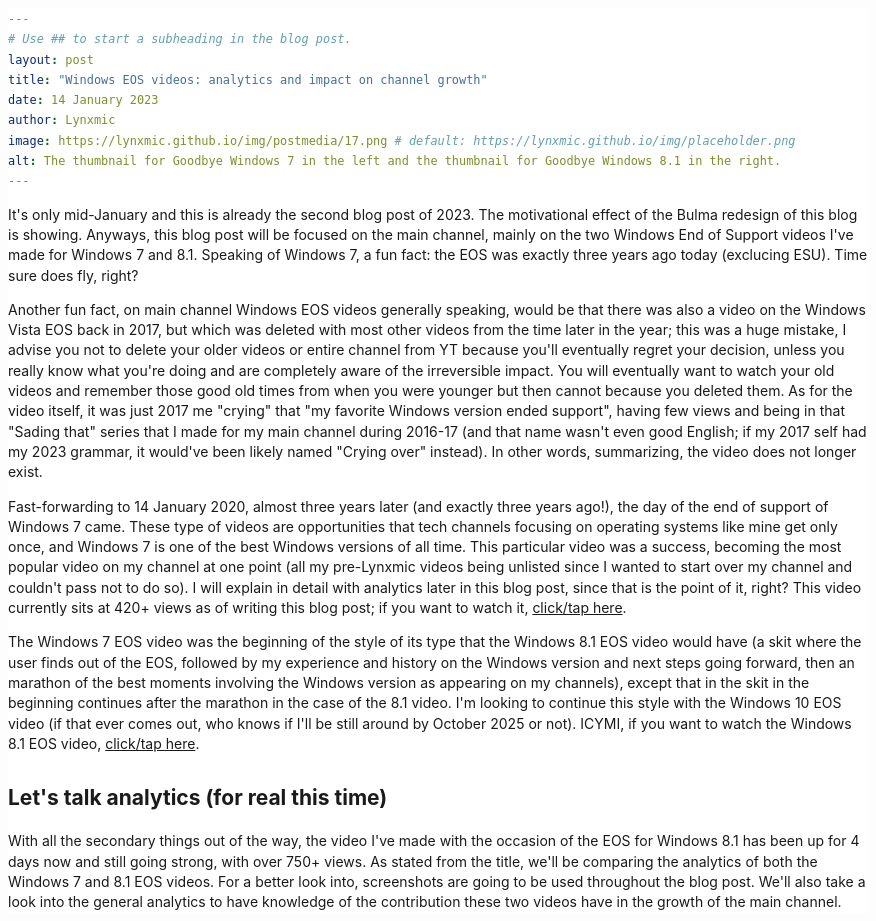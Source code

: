 ```yaml
---
# Use ## to start a subheading in the blog post.
layout: post
title: "Windows EOS videos: analytics and impact on channel growth"
date: 14 January 2023
author: Lynxmic
image: https://lynxmic.github.io/img/postmedia/17.png # default: https://lynxmic.github.io/img/placeholder.png
alt: The thumbnail for Goodbye Windows 7 in the left and the thumbnail for Goodbye Windows 8.1 in the right.
---
```

It's only mid-January and this is already the second blog post of 2023. The motivational effect of the Bulma redesign of this blog is showing. Anyways, this blog post will be focused on the main channel, mainly on the two Windows End of Support videos I've made for Windows 7 and 8.1. Speaking of Windows 7, a fun fact: the EOS was exactly three years ago today (exclucing ESU). Time sure does fly, right?

Another fun fact, on main channel Windows EOS videos generally speaking, would be that there was also a video on the Windows Vista EOS back in 2017, but which was deleted with most other videos from the time later in the year; this was a huge mistake, I advise you not to delete your older videos or entire channel from YT because you'll eventually regret your decision, unless you really know what you're doing and are completely aware of the irreversible impact. You will eventually want to watch your old videos and remember those good old times from when you were younger but then cannot because you deleted them. As for the video itself, it was just 2017 me "crying" that "my favorite Windows version ended support", having few views and being in that "Sading that" series that I made for my main channel during 2016-17 (and that name wasn't even good English; if my 2017 self had my 2023 grammar, it would've been likely named "Crying over" instead). In other words, summarizing, the video does not longer exist.

Fast-forwarding to 14 January 2020, almost three years later (and exactly three years ago!), the day of the end of support of Windows 7 came. These type of videos are opportunities that tech channels focusing on operating systems like mine get only once, and Windows 7 is one of the best Windows versions of all time. This particular video was a success, becoming the most popular video on my channel at one point (all my pre-Lynxmic videos being unlisted since I wanted to start over my channel and couldn't pass not to do so). I will explain in detail with analytics later in this blog post, since that is the point of it, right? This video currently sits at 420+ views as of writing this blog post; if you want to watch it, [click/tap here][1].

The Windows 7 EOS video was the beginning of the style of its type that the Windows 8.1 EOS video would have (a skit where the user finds out of the EOS, followed by my experience and history on the Windows version and next steps going forward, then an marathon of the best moments involving the Windows version as appearing on my channels), except that in the skit in the beginning continues after the marathon in the case of the 8.1 video. I'm looking to continue this style with the Windows 10 EOS video (if that ever comes out, who knows if I'll be still around by October 2025 or not). ICYMI, if you want to watch the Windows 8.1 EOS video, [click/tap here][2]. 

## Let's talk analytics (for real this time)
With all the secondary things out of the way, the video I've made with the occasion of the EOS for Windows 8.1 has been up for 4 days now and still going strong, with over 750+ views. As stated from the title, we'll be comparing the analytics of both the Windows 7 and 8.1 EOS videos. For a better look into, screenshots are going to be used throughout the blog post. We'll also take a look into the general analytics to have knowledge of the contribution these two videos have in the growth of the main channel.


[1]: https://www.youtube.com/watch?v=j1OrANdwo80
[2]: https://www.youtube.com/watch?v=5tFlkKDBZdw
[3]: https://www.youtube.com/watch?v=O5h04HCSQ34
[4]: https://twitter.com/Lynxmic/status/1321548599898066944
[5]: https://www.youtube.com/watch?v=0nw_kjmjELs